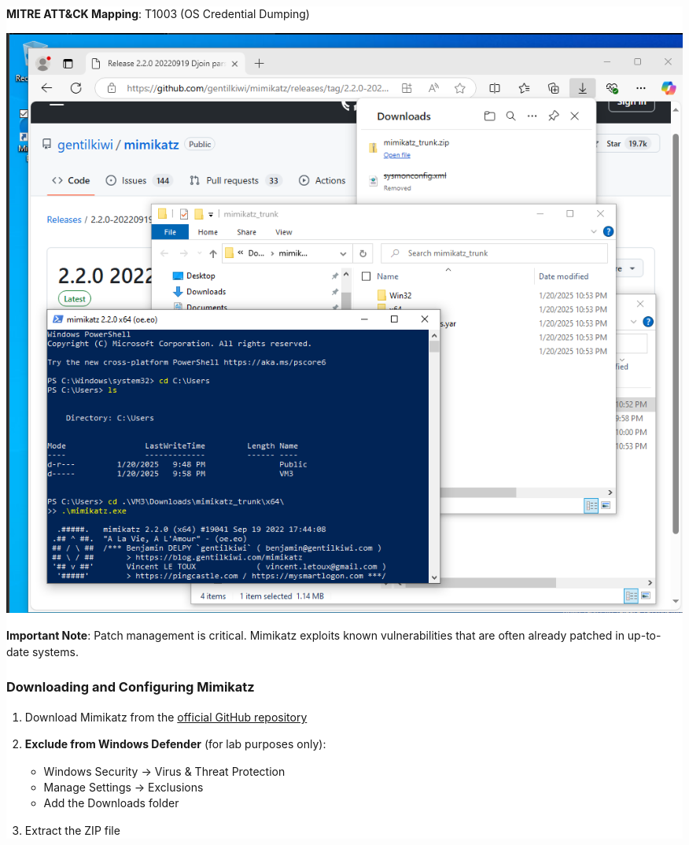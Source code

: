**MITRE ATT&CK Mapping**: T1003 (OS Credential Dumping)

![Mimikatz Overview](/assets/img/soc_automation/soc_29.png)

**Important Note**: Patch management is critical. Mimikatz exploits known vulnerabilities that are often already patched in up-to-date systems.

### Downloading and Configuring Mimikatz

1. Download Mimikatz from the [official GitHub repository](https://github.com/gentilkiwi/mimikatz)
2. **Exclude from Windows Defender** (for lab purposes only):
   - Windows Security → Virus & Threat Protection
   - Manage Settings → Exclusions
   - Add the Downloads folder

3. Extract the ZIP file
